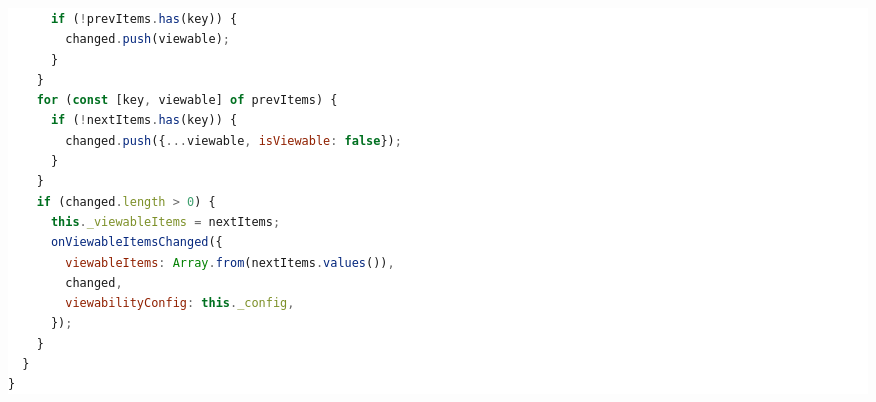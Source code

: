 ```js
      if (!prevItems.has(key)) {
        changed.push(viewable);
      }
    }
    for (const [key, viewable] of prevItems) {
      if (!nextItems.has(key)) {
        changed.push({...viewable, isViewable: false});
      }
    }
    if (changed.length > 0) {
      this._viewableItems = nextItems;
      onViewableItemsChanged({
        viewableItems: Array.from(nextItems.values()),
        changed,
        viewabilityConfig: this._config,
      });
    }
  }
}
```